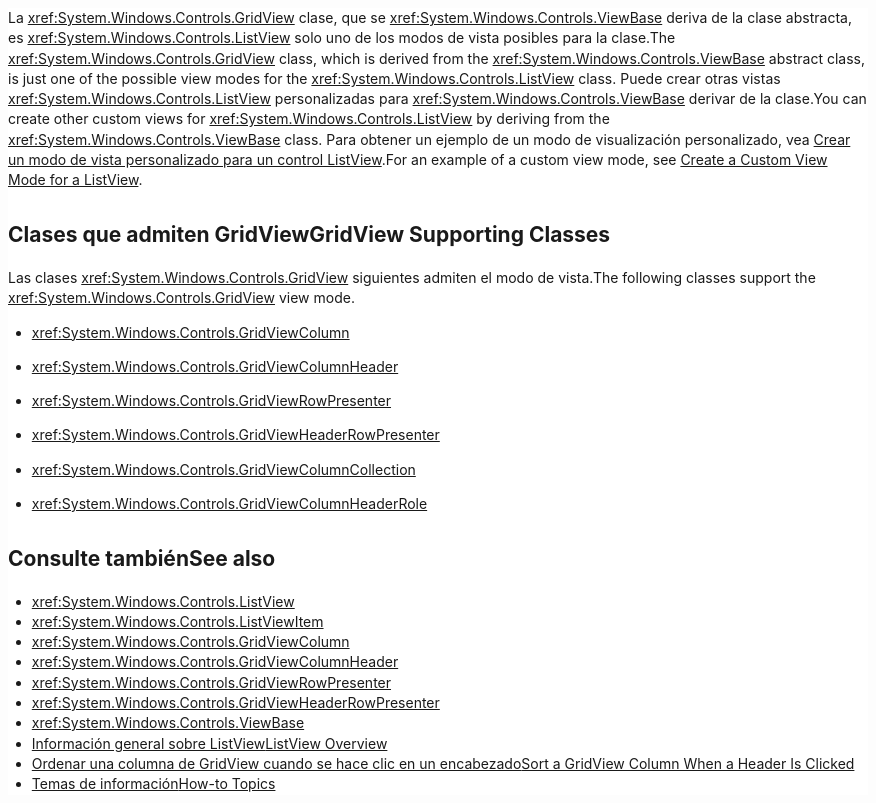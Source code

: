  <span data-ttu-id="46e8e-176">La <xref:System.Windows.Controls.GridView> clase, que se <xref:System.Windows.Controls.ViewBase> deriva de la clase abstracta, es <xref:System.Windows.Controls.ListView> solo uno de los modos de vista posibles para la clase.</span><span class="sxs-lookup"><span data-stu-id="46e8e-176">The <xref:System.Windows.Controls.GridView> class, which is derived from the <xref:System.Windows.Controls.ViewBase> abstract class, is just one of the possible view modes for the <xref:System.Windows.Controls.ListView> class.</span></span> <span data-ttu-id="46e8e-177">Puede crear otras vistas <xref:System.Windows.Controls.ListView> personalizadas para <xref:System.Windows.Controls.ViewBase> derivar de la clase.</span><span class="sxs-lookup"><span data-stu-id="46e8e-177">You can create other custom views for <xref:System.Windows.Controls.ListView> by deriving from the <xref:System.Windows.Controls.ViewBase> class.</span></span> <span data-ttu-id="46e8e-178">Para obtener un ejemplo de un modo de visualización personalizado, vea [Crear un modo de vista personalizado para un control ListView](how-to-create-a-custom-view-mode-for-a-listview.md).</span><span class="sxs-lookup"><span data-stu-id="46e8e-178">For an example of a custom view mode, see [Create a Custom View Mode for a ListView](how-to-create-a-custom-view-mode-for-a-listview.md).</span></span>  
  
<a name="GridViewSupportingClasses"></a>
## <a name="gridview-supporting-classes"></a><span data-ttu-id="46e8e-179">Clases que admiten GridView</span><span class="sxs-lookup"><span data-stu-id="46e8e-179">GridView Supporting Classes</span></span>  
 <span data-ttu-id="46e8e-180">Las clases <xref:System.Windows.Controls.GridView> siguientes admiten el modo de vista.</span><span class="sxs-lookup"><span data-stu-id="46e8e-180">The following classes support the <xref:System.Windows.Controls.GridView> view mode.</span></span>  
  
- <xref:System.Windows.Controls.GridViewColumn>  
  
- <xref:System.Windows.Controls.GridViewColumnHeader>  
  
- <xref:System.Windows.Controls.GridViewRowPresenter>  
  
- <xref:System.Windows.Controls.GridViewHeaderRowPresenter>  
  
- <xref:System.Windows.Controls.GridViewColumnCollection>  
  
- <xref:System.Windows.Controls.GridViewColumnHeaderRole>  
  
## <a name="see-also"></a><span data-ttu-id="46e8e-181">Consulte también</span><span class="sxs-lookup"><span data-stu-id="46e8e-181">See also</span></span>

- <xref:System.Windows.Controls.ListView>
- <xref:System.Windows.Controls.ListViewItem>
- <xref:System.Windows.Controls.GridViewColumn>
- <xref:System.Windows.Controls.GridViewColumnHeader>
- <xref:System.Windows.Controls.GridViewRowPresenter>
- <xref:System.Windows.Controls.GridViewHeaderRowPresenter>
- <xref:System.Windows.Controls.ViewBase>
- [<span data-ttu-id="46e8e-182">Información general sobre ListView</span><span class="sxs-lookup"><span data-stu-id="46e8e-182">ListView Overview</span></span>](listview-overview.md)
- [<span data-ttu-id="46e8e-183">Ordenar una columna de GridView cuando se hace clic en un encabezado</span><span class="sxs-lookup"><span data-stu-id="46e8e-183">Sort a GridView Column When a Header Is Clicked</span></span>](how-to-sort-a-gridview-column-when-a-header-is-clicked.md)
- [<span data-ttu-id="46e8e-184">Temas de información</span><span class="sxs-lookup"><span data-stu-id="46e8e-184">How-to Topics</span></span>](listview-how-to-topics.md)
